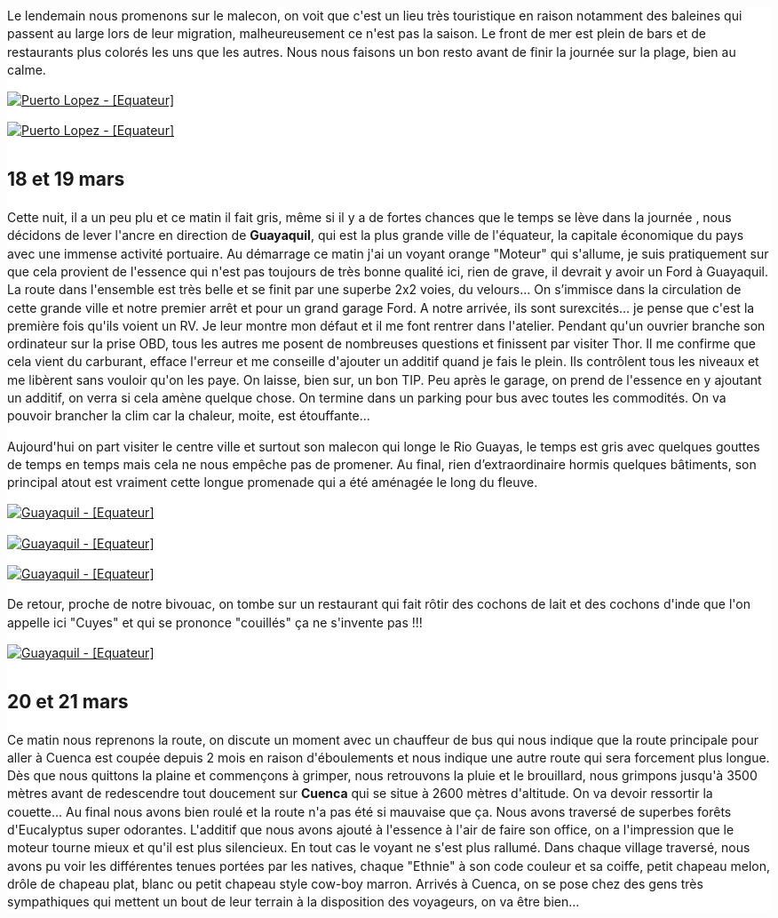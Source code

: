 Le lendemain nous promenons sur le malecon, on voit que c'est un lieu très touristique en raison notamment des baleines qui passent au large lors de leur migration, malheureusement ce n'est pas la saison. Le front de mer est plein de bars et de restaurants plus colorés les uns que les autres. Nous nous faisons un bon resto avant de finir la journée sur la plage, bien au calme.

<a data-flickr-embed="true" data-footer="true" href="https://www.flickr.com/photos/2ozr/51946672793/in/datetaken-public/" title="Puerto Lopez - [Equateur]"><img src="https://live.staticflickr.com/65535/51946672793_ef949b3e61_k.jpg" width="2048" height="1152" alt="Puerto Lopez - [Equateur]"></a><script async src="//embedr.flickr.com/assets/client-code.js" charset="utf-8"></script>

<a data-flickr-embed="true" data-footer="true" href="https://www.flickr.com/photos/2ozr/51946599961/in/datetaken-public/" title="Puerto Lopez - [Equateur]"><img src="https://live.staticflickr.com/65535/51946599961_2ac9e5f373_k.jpg" width="2048" height="1152" alt="Puerto Lopez - [Equateur]"></a><script async src="//embedr.flickr.com/assets/client-code.js" charset="utf-8"></script>

## 18 et 19 mars

Cette nuit, il a un peu plu et ce matin il fait gris, même si il y a de fortes chances que le temps se lève dans la journée , nous décidons de lever l'ancre en direction de **Guayaquil**, qui est la plus grande ville de l'équateur, la capitale économique du pays avec une immense activité portuaire. Au démarrage ce matin j'ai un voyant orange "Moteur" qui s'allume, je suis pratiquement sur que cela provient de l'essence qui n'est pas toujours de très bonne qualité ici, rien de grave, il devrait y avoir un Ford à Guayaquil. La route dans l'ensemble est très belle et se finit par une superbe 2x2 voies, du velours... On s’immisce dans la circulation de cette grande ville et notre premier arrêt et pour un grand garage Ford. A notre arrivée, ils sont surexcités... je pense que c'est la première fois qu'ils voient un RV. Je leur montre mon défaut et il me font rentrer dans l'atelier. Pendant qu'un ouvrier branche son ordinateur sur la prise OBD, tous les autres me posent de nombreuses questions et finissent par visiter Thor. Il me confirme que cela vient du carburant, efface l'erreur et me conseille d'ajouter un additif quand je fais le plein. Ils contrôlent tous les niveaux et me libèrent sans vouloir qu'on les paye. On laisse, bien sur, un bon TIP. Peu après le garage, on prend de l'essence en y ajoutant un additif, on verra si cela amène quelque chose. On termine dans un parking pour bus avec toutes les commodités. On va pouvoir brancher la clim car la chaleur, moite, est étouffante...

Aujourd'hui on part visiter le centre ville et surtout son malecon qui longe le Rio Guayas, le temps est gris avec quelques gouttes de temps en temps mais cela ne nous empêche pas de promener. Au final, rien d’extraordinaire hormis quelques bâtiments, son principal atout est vraiment cette longue promenade qui a été aménagée le long du fleuve.

<a data-flickr-embed="true" data-footer="true" href="https://www.flickr.com/photos/2ozr/51953437479/in/datetaken-public/" title="Guayaquil - [Equateur]"><img src="https://live.staticflickr.com/65535/51953437479_6a0852e648_k.jpg" width="2048" height="1152" alt="Guayaquil - [Equateur]"></a><script async src="//embedr.flickr.com/assets/client-code.js" charset="utf-8"></script>

<a data-flickr-embed="true" data-footer="true" href="https://www.flickr.com/photos/2ozr/51953726655/in/datetaken-public/" title="Guayaquil - [Equateur]"><img src="https://live.staticflickr.com/65535/51953726655_bd86de8acd_k.jpg" width="2048" height="1152" alt="Guayaquil - [Equateur]"></a><script async src="//embedr.flickr.com/assets/client-code.js" charset="utf-8"></script>

<a data-flickr-embed="true" data-footer="true" href="https://www.flickr.com/photos/2ozr/51953204053/in/datetaken-public/" title="Guayaquil - [Equateur]"><img src="https://live.staticflickr.com/65535/51953204053_bb26764356_k.jpg" width="2048" height="1152" alt="Guayaquil - [Equateur]"></a><script async src="//embedr.flickr.com/assets/client-code.js" charset="utf-8"></script>

De retour, proche de notre bivouac, on tombe sur un restaurant qui fait rôtir des cochons de lait et des cochons d'inde que l'on appelle ici "Cuyes" et qui se prononce "couillés" ça ne s'invente pas !!!

<a data-flickr-embed="true" data-footer="true" href="https://www.flickr.com/photos/2ozr/51952198117/in/datetaken-public/" title="Guayaquil - [Equateur]"><img src="https://live.staticflickr.com/31337/51952198117_0340924087_k.jpg" width="1920" height="1080" alt="Guayaquil - [Equateur]"></a><script async src="//embedr.flickr.com/assets/client-code.js" charset="utf-8"></script>

## 20 et 21 mars

Ce matin nous reprenons la route, on discute un moment avec un chauffeur de bus qui nous indique que la route principale pour aller à Cuenca est coupée depuis 2 mois en raison d'éboulements et nous indique une autre route qui sera forcement plus longue. Dès que nous quittons la plaine et commençons à grimper, nous retrouvons la pluie et le brouillard, nous grimpons jusqu'à 3500 mètres avant de redescendre tout doucement sur **Cuenca** qui se situe à 2600 mètres d'altitude. On va devoir ressortir la couette... Au final nous avons bien roulé et la route n'a pas été si mauvaise que ça. Nous avons traversé de superbes forêts d'Eucalyptus super odorantes. L'additif que nous avons ajouté à l'essence à l'air de faire son office, on a l'impression que le moteur tourne mieux et qu'il est plus silencieux. En tout cas le voyant ne s'est plus rallumé. Dans chaque village traversé, nous avons pu voir les différentes tenues portées par les natives, chaque "Ethnie" à son code couleur et sa coiffe, petit chapeau melon, drôle de chapeau plat, blanc ou petit chapeau style cow-boy marron. Arrivés à Cuenca, on se pose chez des gens très sympathiques qui mettent un bout de leur terrain à la disposition des voyageurs, on va être bien...
